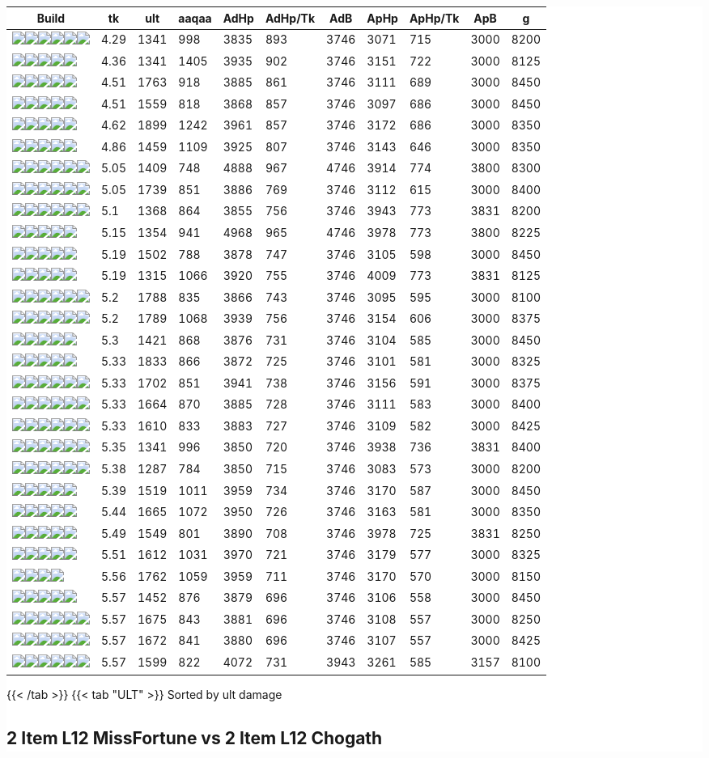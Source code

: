 



 Build |tk|ult|aaqaa|AdHp|AdHp/Tk|AdB|ApHp|ApHp/Tk|ApB|g
-|-|-|-|-|-|-|-|-|-|-
![](/item/6672.png)![](/item/3124.png)![](/item/1001.png)![](/item/1053.png)![](/item/1055.png)![](/item/1036.png)|4.29|1341|998|3835|893|3746|3071|715|3000|8200
![](/item/3153.png)![](/item/3124.png)![](/item/1001.png)![](/item/1055.png)![](/item/1037.png)|4.36|1341|1405|3935|902|3746|3151|722|3000|8125
![](/item/6672.png)![](/item/3036.png)![](/item/1053.png)![](/item/1055.png)![](/item/3006.png)|4.51|1763|918|3885|861|3746|3111|689|3000|8450
![](/item/6672.png)![](/item/6676.png)![](/item/1053.png)![](/item/1055.png)![](/item/3006.png)|4.51|1559|818|3868|857|3746|3097|686|3000|8450
![](/item/3153.png)![](/item/3036.png)![](/item/1001.png)![](/item/1055.png)![](/item/1038.png)|4.62|1899|1242|3961|857|3746|3172|686|3000|8350
![](/item/6672.png)![](/item/3153.png)![](/item/1001.png)![](/item/1055.png)![](/item/1038.png)|4.86|1459|1109|3925|807|3746|3143|646|3000|8350
![](/item/6672.png)![](/item/3161.png)![](/item/1001.png)![](/item/1053.png)![](/item/1055.png)![](/item/1036.png)|5.05|1409|748|4888|967|4746|3914|774|3800|8300
![](/item/6672.png)![](/item/6675.png)![](/item/1001.png)![](/item/1053.png)![](/item/1055.png)![](/item/1036.png)|5.05|1739|851|3886|769|3746|3112|615|3000|8400
![](/item/6672.png)![](/item/3091.png)![](/item/1001.png)![](/item/1053.png)![](/item/1055.png)![](/item/1036.png)|5.1|1368|864|3855|756|3746|3943|773|3831|8200
![](/item/3153.png)![](/item/3161.png)![](/item/1001.png)![](/item/1055.png)![](/item/1037.png)|5.15|1354|941|4968|965|4746|3978|773|3800|8225
![](/item/6672.png)![](/item/6696.png)![](/item/1053.png)![](/item/1055.png)![](/item/3006.png)|5.19|1502|788|3878|747|3746|3105|598|3000|8450
![](/item/3153.png)![](/item/3091.png)![](/item/1001.png)![](/item/1055.png)![](/item/1037.png)|5.19|1315|1066|3920|755|3746|4009|773|3831|8125
![](/item/6672.png)![](/item/6691.png)![](/item/1001.png)![](/item/1053.png)![](/item/1055.png)![](/item/1036.png)|5.2|1788|835|3866|743|3746|3095|595|3000|8100
![](/item/3153.png)![](/item/6691.png)![](/item/1001.png)![](/item/1055.png)![](/item/1037.png)![](/item/1036.png)|5.2|1789|1068|3939|756|3746|3154|606|3000|8375
![](/item/6672.png)![](/item/3087.png)![](/item/1053.png)![](/item/1055.png)![](/item/3006.png)|5.3|1421|868|3876|731|3746|3104|585|3000|8450
![](/item/6672.png)![](/item/3142.png)![](/item/1053.png)![](/item/1055.png)![](/item/1037.png)|5.33|1833|866|3872|725|3746|3101|581|3000|8325
![](/item/6672.png)![](/item/3074.png)![](/item/1001.png)![](/item/1055.png)![](/item/1037.png)![](/item/1036.png)|5.33|1702|851|3941|738|3746|3156|591|3000|8375
![](/item/6672.png)![](/item/3031.png)![](/item/1001.png)![](/item/1053.png)![](/item/1055.png)![](/item/1036.png)|5.33|1664|870|3885|728|3746|3111|583|3000|8400
![](/item/6672.png)![](/item/3508.png)![](/item/1001.png)![](/item/1053.png)![](/item/1055.png)![](/item/1037.png)|5.33|1610|833|3883|727|3746|3109|582|3000|8425
![](/item/3124.png)![](/item/3091.png)![](/item/1001.png)![](/item/1053.png)![](/item/1055.png)![](/item/1036.png)|5.35|1341|996|3850|720|3746|3938|736|3831|8400
![](/item/6672.png)![](/item/3115.png)![](/item/1001.png)![](/item/1053.png)![](/item/1055.png)![](/item/1036.png)|5.38|1287|784|3850|715|3746|3083|573|3000|8200
![](/item/3153.png)![](/item/3179.png)![](/item/1055.png)![](/item/1038.png)![](/item/3006.png)|5.39|1519|1011|3959|734|3746|3170|587|3000|8450
![](/item/3153.png)![](/item/6676.png)![](/item/1001.png)![](/item/1055.png)![](/item/1038.png)|5.44|1665|1072|3950|726|3746|3163|581|3000|8350
![](/item/6675.png)![](/item/3091.png)![](/item/1001.png)![](/item/1053.png)![](/item/1055.png)|5.49|1549|801|3890|708|3746|3978|725|3831|8250
![](/item/6675.png)![](/item/3153.png)![](/item/1001.png)![](/item/1055.png)![](/item/1037.png)|5.51|1612|1031|3970|721|3746|3179|577|3000|8325
![](/item/3153.png)![](/item/3142.png)![](/item/1055.png)![](/item/1038.png)|5.56|1762|1059|3959|711|3746|3170|570|3000|8150
![](/item/6672.png)![](/item/3095.png)![](/item/1053.png)![](/item/1055.png)![](/item/3006.png)|5.57|1452|876|3879|696|3746|3106|558|3000|8450
![](/item/6672.png)![](/item/3179.png)![](/item/1001.png)![](/item/1053.png)![](/item/1055.png)![](/item/1038.png)|5.57|1675|843|3881|696|3746|3108|557|3000|8250
![](/item/6672.png)![](/item/3004.png)![](/item/1001.png)![](/item/1053.png)![](/item/1055.png)![](/item/1037.png)|5.57|1672|841|3880|696|3746|3107|557|3000|8425
![](/item/6672.png)![](/item/6692.png)![](/item/1001.png)![](/item/1053.png)![](/item/1055.png)![](/item/1036.png)|5.57|1599|822|4072|731|3943|3261|585|3157|8100
{{< /tab >}}
{{< tab "ULT" >}}
Sorted by ult damage
## 2 Item L12 MissFortune vs 2 Item L12 Chogath
